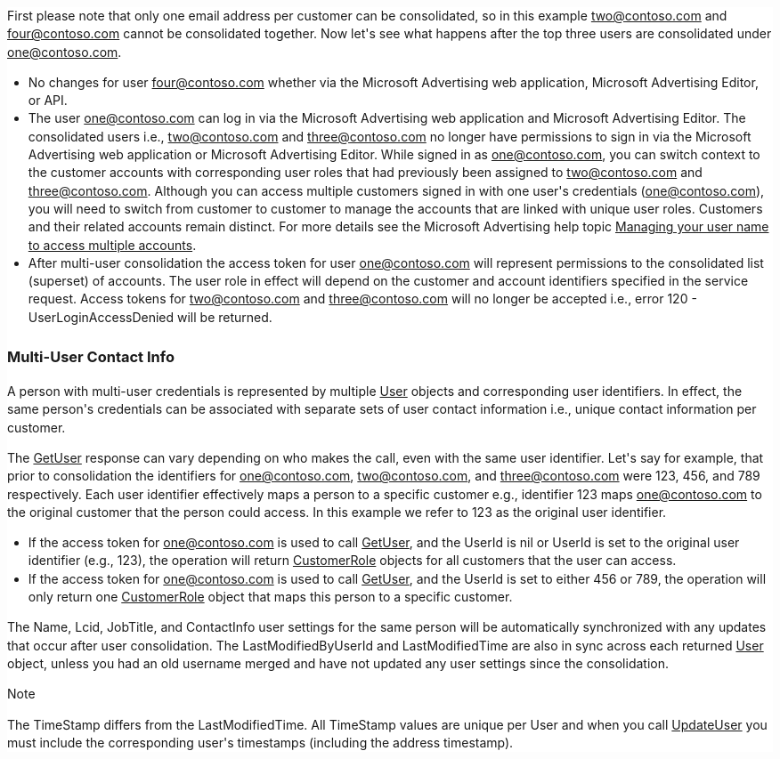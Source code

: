 First please note that only one email address per customer can be consolidated, so in this example two@contoso.com and four@contoso.com cannot be consolidated together. Now let's see what happens after the top three users are consolidated under one@contoso.com. 
  * No changes for user four@contoso.com whether via the Microsoft Advertising web application, Microsoft Advertising Editor, or API. 
  * The user one@contoso.com can log in via the Microsoft Advertising web application and Microsoft Advertising Editor. The consolidated users i.e., two@contoso.com and three@contoso.com no longer have permissions to sign in via the Microsoft Advertising web application or Microsoft Advertising Editor. While signed in as one@contoso.com, you can switch context to the customer accounts with corresponding user roles that had previously been assigned to two@contoso.com and three@contoso.com. Although you can access multiple customers signed in with one user's credentials (one@contoso.com), you will need to switch from customer to customer to manage the accounts that are linked with unique user roles. Customers and their related accounts remain distinct. For more details see the Microsoft Advertising help topic [Managing your user name to access multiple accounts](https://help.ads.microsoft.com/#apex/3/en/56867/0).
  * After multi-user consolidation the access token for user one@contoso.com will represent permissions to the consolidated list (superset) of accounts. The user role in effect will depend on the customer and account identifiers specified in the service request. Access tokens for two@contoso.com and three@contoso.com will no longer be accepted i.e., error 120 - UserLoginAccessDenied will be returned. 

### <a name="multi-user-contactinfo"></a>Multi-User Contact Info
A person with multi-user credentials is represented by multiple [User](../customer-management-service/user.md) objects and corresponding user identifiers. In effect, the same person's credentials can be associated with separate sets of user contact information i.e., unique contact information per customer. 

The [GetUser](../customer-management-service/getuser.md) response can vary depending on who makes the call, even with the same user identifier. Let's say for example, that prior to consolidation the identifiers for one@contoso.com, two@contoso.com, and three@contoso.com were 123, 456, and 789 respectively. Each user identifier effectively maps a person to a specific customer e.g., identifier 123 maps one@contoso.com to the original customer that the person could access. In this example we refer to 123 as the original user identifier. 

- If the access token for one@contoso.com is used to call [GetUser](../customer-management-service/getuser.md), and the UserId is nil or UserId is set to the original user identifier (e.g., 123), the operation will return [CustomerRole](../customer-management-service/customerrole.md) objects for all customers that the user can access. 
- If the access token for one@contoso.com is used to call [GetUser](../customer-management-service/getuser.md), and the UserId is set to either 456 or 789, the operation will only return one [CustomerRole](../customer-management-service/customerrole.md) object that maps this person to a specific customer. 

The Name, Lcid, JobTitle, and ContactInfo user settings for the same person will be automatically synchronized with any updates that occur after user consolidation. The LastModifiedByUserId and LastModifiedTime are also in sync across each returned [User](../customer-management-service/user.md) object, unless you had an old username merged and have not updated any user settings since the consolidation. 

> [!NOTE]
> The TimeStamp differs from the LastModifiedTime. All TimeStamp values are unique per User and when you call [UpdateUser](../customer-management-service/updateuser.md) you must include the corresponding user's timestamps (including the address timestamp).
